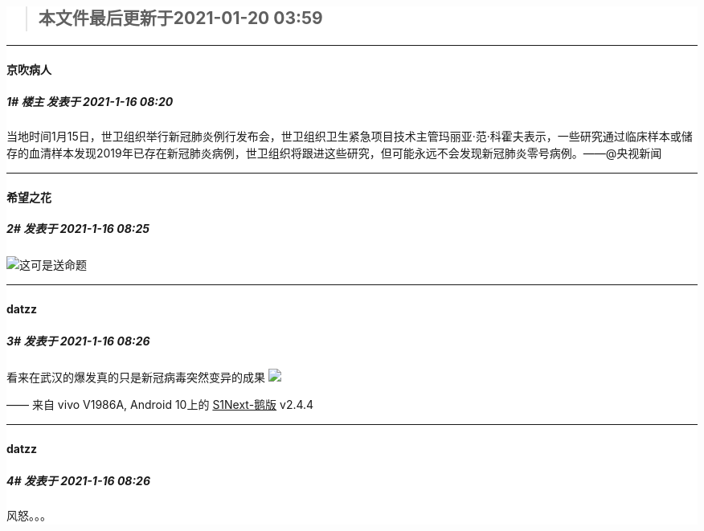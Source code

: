 > ## **本文件最后更新于2021-01-20 03:59** 



*****

####  京吹病人  
##### 1#       楼主       发表于 2021-1-16 08:20




当地时间1月15日，世卫组织举行新冠肺炎例行发布会，世卫组织卫生紧急项目技术主管玛丽亚·范·科霍夫表示，一些研究通过临床样本或储存的血清样本发现2019年已存在新冠肺炎病例，世卫组织将跟进这些研究，但可能永远不会发现新冠肺炎零号病例。——@央视新闻







*****

####  希望之花  
##### 2#       发表于 2021-1-16 08:25



<img src="https://static.saraba1st.com/image/smiley/face2017/067.png" referrerpolicy="no-referrer">这可是送命题







*****

####  datzz  
##### 3#       发表于 2021-1-16 08:26




看来在武汉的爆发真的只是新冠病毒突然变异的成果
<img src="https://static.saraba1st.com/image/smiley/face2017/001.png" referrerpolicy="no-referrer">

—— 来自 vivo V1986A, Android 10上的 [S1Next-鹅版](https://github.com/ykrank/S1-Next/releases) v2.4.4







*****

####  datzz  
##### 4#       发表于 2021-1-16 08:26




风怒。。。


